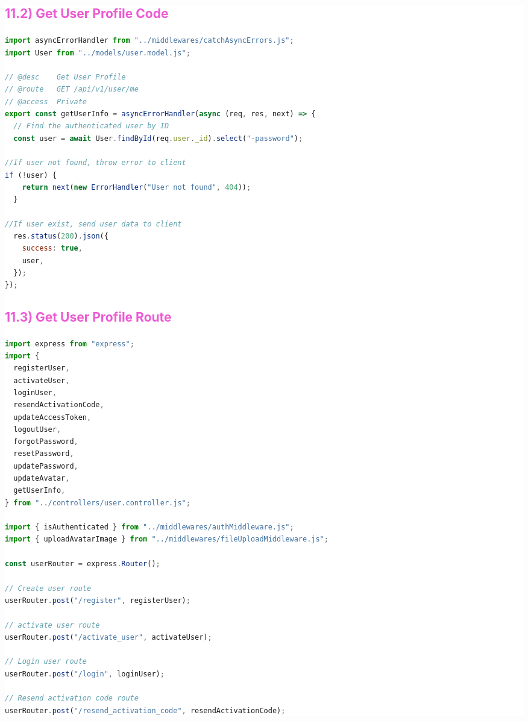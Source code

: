 ## <span style="color:rgb(236, 90, 212) ; "> 11.2) Get User Profile Code </span>

```javascript
import asyncErrorHandler from "../middlewares/catchAsyncErrors.js";
import User from "../models/user.model.js";

// @desc    Get User Profile
// @route   GET /api/v1/user/me
// @access  Private
export const getUserInfo = asyncErrorHandler(async (req, res, next) => {
  // Find the authenticated user by ID
  const user = await User.findById(req.user._id).select("-password");

//If user not found, throw error to client
​if (!user) {
    return next(new ErrorHandler("User not found", 404));
  }

//If user exist, send user data to client
  res.status(200).json({
    success: true,
    user,
  });
});

```

## <span style="color:rgb(236, 90, 212) ; "> 11.3) Get User Profile Route </span>

```js
import express from "express";
import {
  registerUser,
  activateUser,
  loginUser,
  resendActivationCode,
  updateAccessToken,
  logoutUser,
  forgotPassword,
  resetPassword,
  updatePassword,
  updateAvatar,
  getUserInfo,
} from "../controllers/user.controller.js";

import { isAuthenticated } from "../middlewares/authMiddleware.js";
import { uploadAvatarImage } from "../middlewares/fileUploadMiddleware.js";

const userRouter = express.Router();

// Create user route
userRouter.post("/register", registerUser);

// activate user route
userRouter.post("/activate_user", activateUser);

// Login user route
userRouter.post("/login", loginUser);

// Resend activation code route
userRouter.post("/resend_activation_code", resendActivationCode);
```